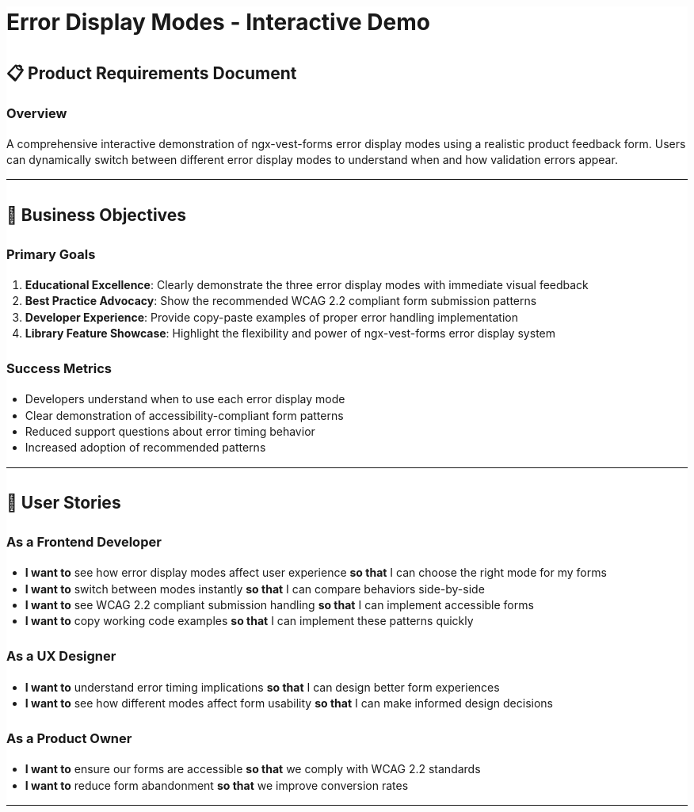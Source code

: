 # Error Display Modes - Interactive Demo

## 📋 Product Requirements Document

### **Overview**
A comprehensive interactive demonstration of ngx-vest-forms error display modes using a realistic product feedback form. Users can dynamically switch between different error display modes to understand when and how validation errors appear.

---

## **🎯 Business Objectives**

### Primary Goals
1. **Educational Excellence**: Clearly demonstrate the three error display modes with immediate visual feedback
2. **Best Practice Advocacy**: Show the recommended WCAG 2.2 compliant form submission patterns
3. **Developer Experience**: Provide copy-paste examples of proper error handling implementation
4. **Library Feature Showcase**: Highlight the flexibility and power of ngx-vest-forms error display system

### Success Metrics
- Developers understand when to use each error display mode
- Clear demonstration of accessibility-compliant form patterns
- Reduced support questions about error timing behavior
- Increased adoption of recommended patterns

---

## **👥 User Stories**

### As a Frontend Developer
- **I want to** see how error display modes affect user experience **so that** I can choose the right mode for my forms
- **I want to** switch between modes instantly **so that** I can compare behaviors side-by-side
- **I want to** see WCAG 2.2 compliant submission handling **so that** I can implement accessible forms
- **I want to** copy working code examples **so that** I can implement these patterns quickly

### As a UX Designer
- **I want to** understand error timing implications **so that** I can design better form experiences
- **I want to** see how different modes affect form usability **so that** I can make informed design decisions

### As a Product Owner
- **I want to** ensure our forms are accessible **so that** we comply with WCAG 2.2 standards
- **I want to** reduce form abandonment **so that** we improve conversion rates

---